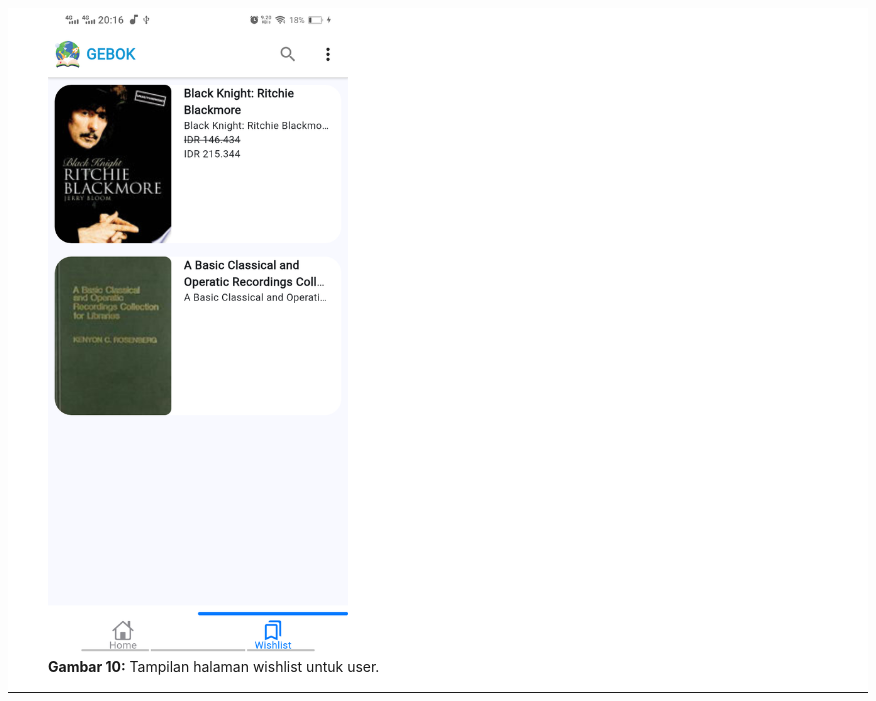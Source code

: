 
<figure>
  <img src="flutter_08.png" alt="Wishtlist" width="300">
  <figcaption><strong>Gambar 10:</strong> Tampilan halaman wishlist untuk user.</figcaption>
</figure>

---